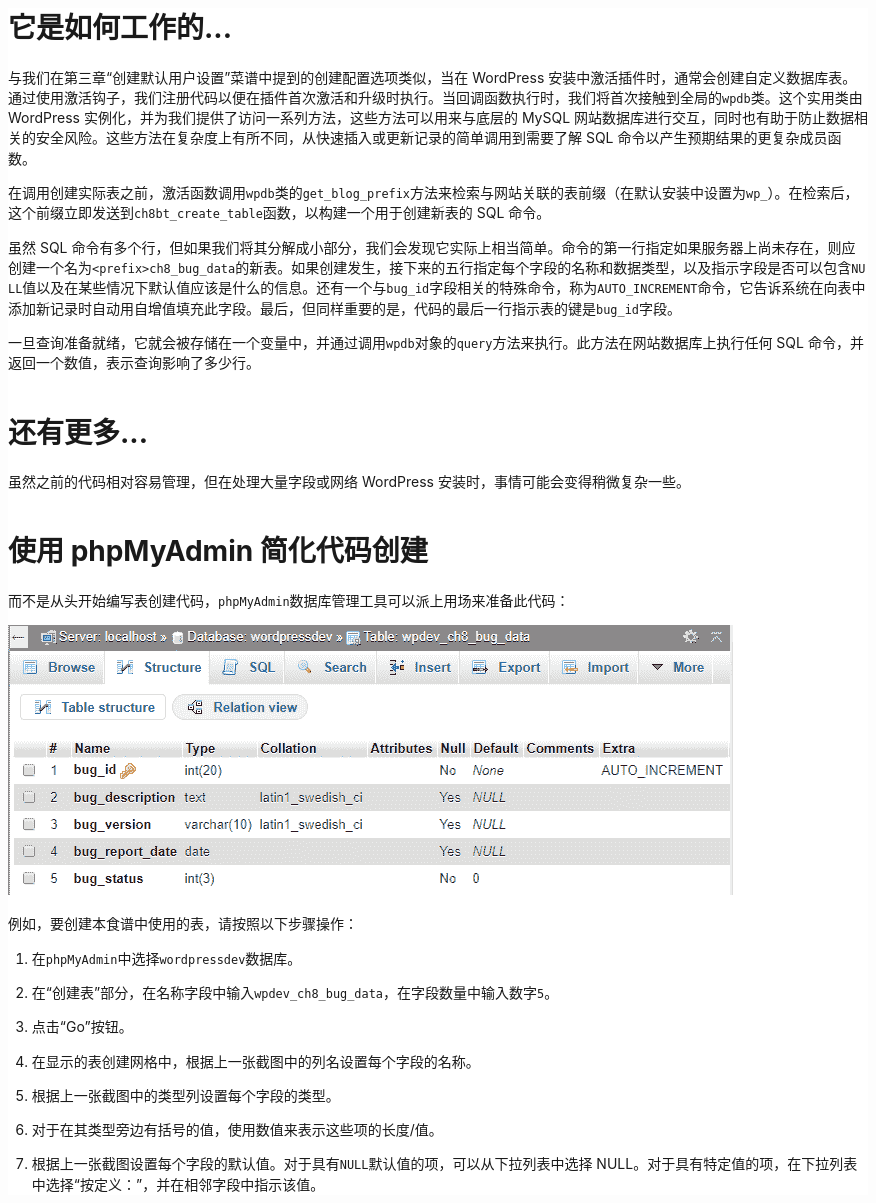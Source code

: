 # 它是如何工作的...

与我们在第三章“创建默认用户设置”菜谱中提到的创建配置选项类似，当在 WordPress 安装中激活插件时，通常会创建自定义数据库表。通过使用激活钩子，我们注册代码以便在插件首次激活和升级时执行。当回调函数执行时，我们将首次接触到全局的`wpdb`类。这个实用类由 WordPress 实例化，并为我们提供了访问一系列方法，这些方法可以用来与底层的 MySQL 网站数据库进行交互，同时也有助于防止数据相关的安全风险。这些方法在复杂度上有所不同，从快速插入或更新记录的简单调用到需要了解 SQL 命令以产生预期结果的更复杂成员函数。

在调用创建实际表之前，激活函数调用`wpdb`类的`get_blog_prefix`方法来检索与网站关联的表前缀（在默认安装中设置为`wp_`）。在检索后，这个前缀立即发送到`ch8bt_create_table`函数，以构建一个用于创建新表的 SQL 命令。

虽然 SQL 命令有多个行，但如果我们将其分解成小部分，我们会发现它实际上相当简单。命令的第一行指定如果服务器上尚未存在，则应创建一个名为`<prefix>ch8_bug_data`的新表。如果创建发生，接下来的五行指定每个字段的名称和数据类型，以及指示字段是否可以包含`NULL`值以及在某些情况下默认值应该是什么的信息。还有一个与`bug_id`字段相关的特殊命令，称为`AUTO_INCREMENT`命令，它告诉系统在向表中添加新记录时自动用自增值填充此字段。最后，但同样重要的是，代码的最后一行指示表的键是`bug_id`字段。

一旦查询准备就绪，它就会被存储在一个变量中，并通过调用`wpdb`对象的`query`方法来执行。此方法在网站数据库上执行任何 SQL 命令，并返回一个数值，表示查询影响了多少行。

# 还有更多...

虽然之前的代码相对容易管理，但在处理大量字段或网络 WordPress 安装时，事情可能会变得稍微复杂一些。

# 使用 phpMyAdmin 简化代码创建

而不是从头开始编写表创建代码，`phpMyAdmin`数据库管理工具可以派上用场来准备此代码：

![图片](img/88164da6-fbd1-4306-a578-df51fbdae148.png)

例如，要创建本食谱中使用的表，请按照以下步骤操作：

1.  在`phpMyAdmin`中选择`wordpressdev`数据库。

1.  在“创建表”部分，在名称字段中输入`wpdev_ch8_bug_data`，在字段数量中输入数字`5`。

1.  点击“Go”按钮。

1.  在显示的表创建网格中，根据上一张截图中的列名设置每个字段的名称。

1.  根据上一张截图中的类型列设置每个字段的类型。

1.  对于在其类型旁边有括号的值，使用数值来表示这些项的长度/值。

1.  根据上一张截图设置每个字段的默认值。对于具有`NULL`默认值的项，可以从下拉列表中选择 NULL。对于具有特定值的项，在下拉列表中选择“按定义：”，并在相邻字段中指示该值。
